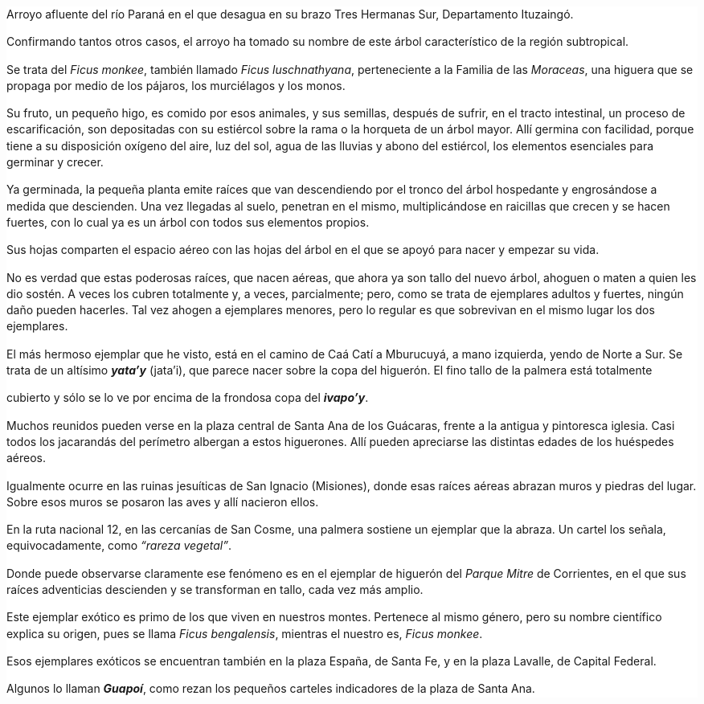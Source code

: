 Arroyo afluente del río Paraná en el que desagua en su brazo Tres Hermanas Sur, Departamento Ituzaingó.

Confirmando tantos otros casos, el arroyo ha tomado su nombre de este árbol característico de la región subtropical.

Se trata del _Ficus monkee_, también llamado _Ficus luschnathyana_, perteneciente a la Familia de las _Moraceas_, una higuera que se propaga por medio de los pájaros, los murciélagos y los monos.

Su fruto, un pequeño higo, es comido por esos animales, y sus semillas, después de sufrir, en el tracto intestinal, un proceso de escarificación, son depositadas con su estiércol sobre la rama o la horqueta de un árbol mayor. Allí germina con facilidad, porque tiene a su disposición oxígeno del aire, luz del sol, agua de las lluvias y abono del estiércol, los elementos esenciales para germinar y crecer.

Ya germinada, la pequeña planta emite raíces que van descendiendo por el tronco del árbol hospedante y engrosándose a medida que descienden. Una vez llegadas al suelo, penetran en el mismo, multiplicándose en raicillas que crecen y se hacen fuertes, con lo cual ya es un árbol con todos sus elementos propios.

Sus hojas comparten el espacio aéreo con las hojas del árbol en el que se apoyó para nacer y empezar su vida.

No es verdad que estas poderosas raíces, que nacen aéreas, que ahora ya son tallo del nuevo árbol, ahoguen o maten a quien les dio sostén. A veces los cubren totalmente y, a veces, parcialmente; pero, como se trata de ejemplares adultos y fuertes, ningún daño pueden hacerles. Tal vez ahogen a ejemplares menores, pero lo regular es que sobrevivan en el mismo lugar los dos ejemplares.

El más hermoso ejemplar que he visto, está en el camino de Caá Catí a Mburucuyá, a mano izquierda, yendo de Norte a Sur. Se trata de un altísimo **_yata’y_** (jata’i), que parece nacer sobre la copa del higuerón. El fino tallo de la palmera está totalmente

cubierto y sólo se lo ve por encima de la frondosa copa del **_ivapo’y_**.

Muchos reunidos pueden verse en la plaza central de Santa Ana de los Guácaras, frente a la antigua y pintoresca iglesia. Casi todos los jacarandás del perímetro albergan a estos higuerones. Allí pueden apreciarse las distintas edades de los huéspedes aéreos.

Igualmente ocurre en las ruinas jesuíticas de San Ignacio (Misiones), donde esas raíces aéreas abrazan muros y piedras del lugar. Sobre esos muros se posaron las aves y allí nacieron ellos.

En la ruta nacional 12, en las cercanías de San Cosme, una palmera sostiene un ejemplar que la abraza. Un cartel los señala, equivocadamente, como _“rareza vegetal”_.

Donde puede observarse claramente ese fenómeno es en el ejemplar de higuerón del _Parque Mitre_ de Corrientes, en el que sus raíces adventicias descienden y se transforman en tallo, cada vez más amplio.

Este ejemplar exótico es primo de los que viven en nuestros montes. Pertenece al mismo género, pero su nombre científico explica su origen, pues se llama _Ficus bengalensis_, mientras el nuestro es, _Ficus monkee_.

Esos ejemplares exóticos se encuentran también en la plaza España, de Santa Fe, y en la plaza Lavalle, de Capital Federal.

Algunos lo llaman **_Guapoí_**, como rezan los pequeños carteles indicadores de la plaza de Santa Ana.

